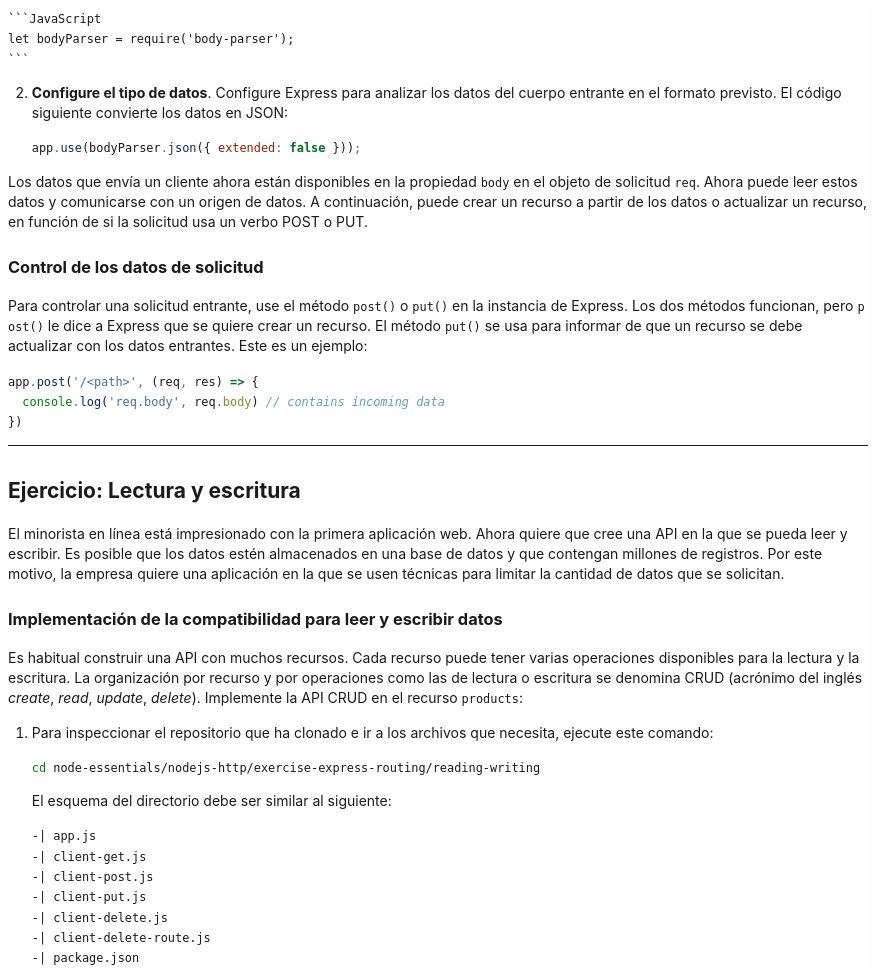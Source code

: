     ```JavaScript
    let bodyParser = require('body-parser');
    ```

2. **Configure el tipo de datos**. Configure Express para analizar los datos del cuerpo entrante en el formato previsto. El código siguiente convierte los datos en JSON:

    ```JavaScript
    app.use(bodyParser.json({ extended: false }));
    ```

Los datos que envía un cliente ahora están disponibles en la propiedad `body` en el objeto de solicitud `req`. Ahora puede leer estos datos y comunicarse con un origen de datos. A continuación, puede crear un recurso a partir de los datos o actualizar un recurso, en función de si la solicitud usa un verbo POST o PUT.

### Control de los datos de solicitud

Para controlar una solicitud entrante, use el método `post()` o `put()` en la instancia de Express. Los dos métodos funcionan, pero `post()` le dice a Express que se quiere crear un recurso. El método `put()` se usa para informar de que un recurso se debe actualizar con los datos entrantes. Este es un ejemplo:

```JavaScript
app.post('/<path>', (req, res) => {
  console.log('req.body', req.body) // contains incoming data
})
```

<hr/>

## Ejercicio: Lectura y escritura

El minorista en línea está impresionado con la primera aplicación web. Ahora quiere que cree una API en la que se pueda leer y escribir. Es posible que los datos estén almacenados en una base de datos y que contengan millones de registros. Por este motivo, la empresa quiere una aplicación en la que se usen técnicas para limitar la cantidad de datos que se solicitan.

### Implementación de la compatibilidad para leer y escribir datos

Es habitual construir una API con muchos recursos. Cada recurso puede tener varias operaciones disponibles para la lectura y la escritura. La organización por recurso y por operaciones como las de lectura o escritura se denomina CRUD (acrónimo del inglés *create*, *read*, *update*, *delete*). Implemente la API CRUD en el recurso `products`:

1. Para inspeccionar el repositorio que ha clonado e ir a los archivos que necesita, ejecute este comando:

    ```Bash
    cd node-essentials/nodejs-http/exercise-express-routing/reading-writing
    ```

    El esquema del directorio debe ser similar al siguiente:

    ```text
    -| app.js
    -| client-get.js
    -| client-post.js
    -| client-put.js
    -| client-delete.js
    -| client-delete-route.js
    -| package.json
    ```
